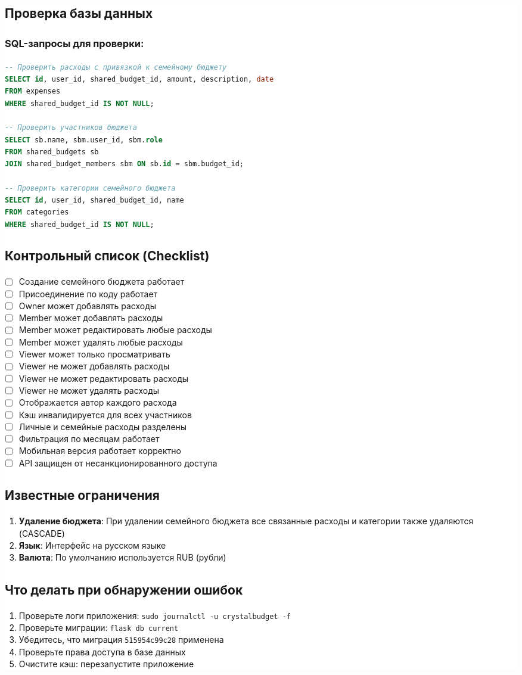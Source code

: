 ## Проверка базы данных

### SQL-запросы для проверки:

```sql
-- Проверить расходы с привязкой к семейному бюджету
SELECT id, user_id, shared_budget_id, amount, description, date
FROM expenses
WHERE shared_budget_id IS NOT NULL;

-- Проверить участников бюджета
SELECT sb.name, sbm.user_id, sbm.role
FROM shared_budgets sb
JOIN shared_budget_members sbm ON sb.id = sbm.budget_id;

-- Проверить категории семейного бюджета
SELECT id, user_id, shared_budget_id, name
FROM categories
WHERE shared_budget_id IS NOT NULL;
```

## Контрольный список (Checklist)

- [ ] Создание семейного бюджета работает
- [ ] Присоединение по коду работает
- [ ] Owner может добавлять расходы
- [ ] Member может добавлять расходы
- [ ] Member может редактировать любые расходы
- [ ] Member может удалять любые расходы
- [ ] Viewer может только просматривать
- [ ] Viewer не может добавлять расходы
- [ ] Viewer не может редактировать расходы
- [ ] Viewer не может удалять расходы
- [ ] Отображается автор каждого расхода
- [ ] Кэш инвалидируется для всех участников
- [ ] Личные и семейные расходы разделены
- [ ] Фильтрация по месяцам работает
- [ ] Мобильная версия работает корректно
- [ ] API защищен от несанкционированного доступа

## Известные ограничения

1. **Удаление бюджета**: При удалении семейного бюджета все связанные расходы и категории также удаляются (CASCADE)
2. **Язык**: Интерфейс на русском языке
3. **Валюта**: По умолчанию используется RUB (рубли)

## Что делать при обнаружении ошибок

1. Проверьте логи приложения: `sudo journalctl -u crystalbudget -f`
2. Проверьте миграции: `flask db current`
3. Убедитесь, что миграция `515954c99c28` применена
4. Проверьте права доступа в базе данных
5. Очистите кэш: перезапустите приложение
